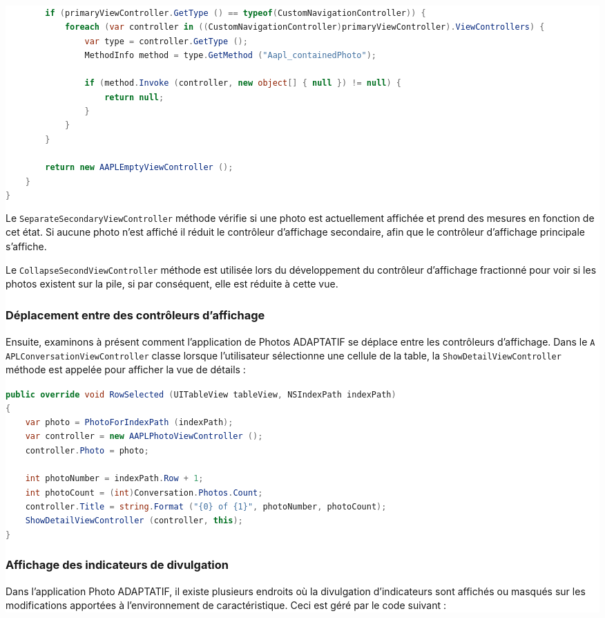 ```csharp
        if (primaryViewController.GetType () == typeof(CustomNavigationController)) {
            foreach (var controller in ((CustomNavigationController)primaryViewController).ViewControllers) {
                var type = controller.GetType ();
                MethodInfo method = type.GetMethod ("Aapl_containedPhoto");

                if (method.Invoke (controller, new object[] { null }) != null) {
                    return null;
                }
            }
        }

        return new AAPLEmptyViewController ();
    }
}
```

Le `SeparateSecondaryViewController` méthode vérifie si une photo est actuellement affichée et prend des mesures en fonction de cet état. Si aucune photo n’est affiché il réduit le contrôleur d’affichage secondaire, afin que le contrôleur d’affichage principale s’affiche.

Le `CollapseSecondViewController` méthode est utilisée lors du développement du contrôleur d’affichage fractionné pour voir si les photos existent sur la pile, si par conséquent, elle est réduite à cette vue.

### <a name="moving-between-view-controllers"></a>Déplacement entre des contrôleurs d’affichage

Ensuite, examinons à présent comment l’application de Photos ADAPTATIF se déplace entre les contrôleurs d’affichage. Dans le `AAPLConversationViewController` classe lorsque l’utilisateur sélectionne une cellule de la table, la `ShowDetailViewController` méthode est appelée pour afficher la vue de détails :

```csharp
public override void RowSelected (UITableView tableView, NSIndexPath indexPath)
{
    var photo = PhotoForIndexPath (indexPath);
    var controller = new AAPLPhotoViewController ();
    controller.Photo = photo;

    int photoNumber = indexPath.Row + 1;
    int photoCount = (int)Conversation.Photos.Count;
    controller.Title = string.Format ("{0} of {1}", photoNumber, photoCount);
    ShowDetailViewController (controller, this);
}
```

### <a name="displaying-disclosure-indicators"></a>Affichage des indicateurs de divulgation

Dans l’application Photo ADAPTATIF, il existe plusieurs endroits où la divulgation d’indicateurs sont affichés ou masqués sur les modifications apportées à l’environnement de caractéristique. Ceci est géré par le code suivant :
